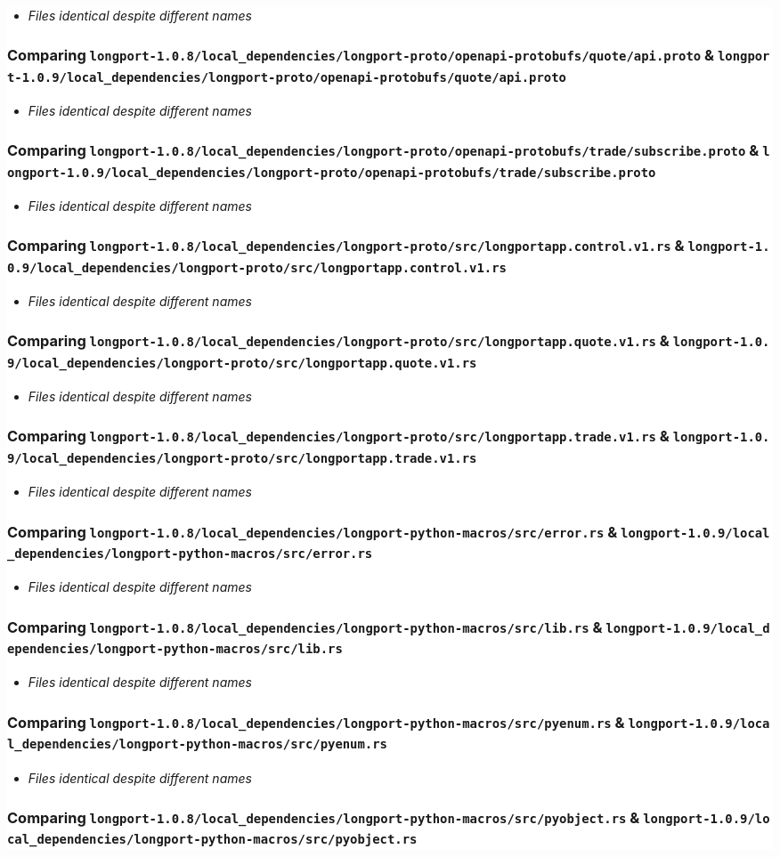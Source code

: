  * *Files identical despite different names*

### Comparing `longport-1.0.8/local_dependencies/longport-proto/openapi-protobufs/quote/api.proto` & `longport-1.0.9/local_dependencies/longport-proto/openapi-protobufs/quote/api.proto`

 * *Files identical despite different names*

### Comparing `longport-1.0.8/local_dependencies/longport-proto/openapi-protobufs/trade/subscribe.proto` & `longport-1.0.9/local_dependencies/longport-proto/openapi-protobufs/trade/subscribe.proto`

 * *Files identical despite different names*

### Comparing `longport-1.0.8/local_dependencies/longport-proto/src/longportapp.control.v1.rs` & `longport-1.0.9/local_dependencies/longport-proto/src/longportapp.control.v1.rs`

 * *Files identical despite different names*

### Comparing `longport-1.0.8/local_dependencies/longport-proto/src/longportapp.quote.v1.rs` & `longport-1.0.9/local_dependencies/longport-proto/src/longportapp.quote.v1.rs`

 * *Files identical despite different names*

### Comparing `longport-1.0.8/local_dependencies/longport-proto/src/longportapp.trade.v1.rs` & `longport-1.0.9/local_dependencies/longport-proto/src/longportapp.trade.v1.rs`

 * *Files identical despite different names*

### Comparing `longport-1.0.8/local_dependencies/longport-python-macros/src/error.rs` & `longport-1.0.9/local_dependencies/longport-python-macros/src/error.rs`

 * *Files identical despite different names*

### Comparing `longport-1.0.8/local_dependencies/longport-python-macros/src/lib.rs` & `longport-1.0.9/local_dependencies/longport-python-macros/src/lib.rs`

 * *Files identical despite different names*

### Comparing `longport-1.0.8/local_dependencies/longport-python-macros/src/pyenum.rs` & `longport-1.0.9/local_dependencies/longport-python-macros/src/pyenum.rs`

 * *Files identical despite different names*

### Comparing `longport-1.0.8/local_dependencies/longport-python-macros/src/pyobject.rs` & `longport-1.0.9/local_dependencies/longport-python-macros/src/pyobject.rs`
